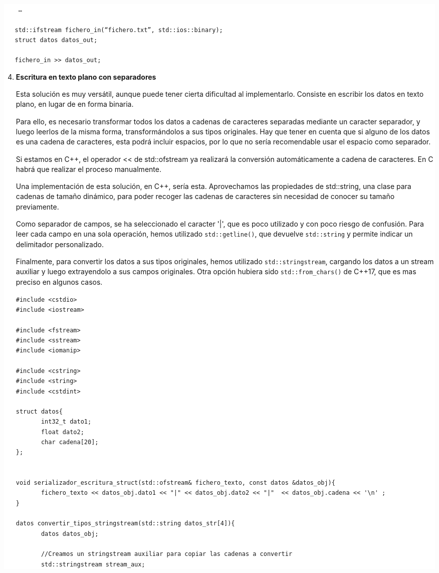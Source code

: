 		… 
	          
       std::ifstream fichero_in(“fichero.txt”, std::ios::binary);      
       struct datos datos_out;
       
       fichero_in >> datos_out;
 
 4. **Escritura en texto plano con separadores**
 
      Esta solución es muy versátil, aunque puede tener cierta dificultad al implementarlo. Consiste en escribir los datos en texto plano, en lugar de en forma binaria. 
      
      Para ello, es necesario transformar todos los datos a cadenas de caracteres separadas mediante un caracter separador, y luego leerlos de la misma forma, transformándolos a sus tipos originales. Hay que tener en cuenta que si alguno de los datos es una cadena de caracteres, esta podrá incluir espacios, por lo que no sería recomendable usar el espacio como separador.
        
      
      Si estamos en C++, el operador << de std::ofstream ya realizará la conversión automáticamente a cadena de caracteres. En C habrá que realizar el proceso manualmente.
      
      
      Una implementación de esta solución, en C++, sería esta. Aprovechamos las propiedades de std::string, una clase para cadenas de tamaño dinámico, para poder recoger las cadenas de caracteres sin necesidad de conocer su tamaño previamente. 
      
      Como separador de campos, se ha seleccionado el caracter '|', que es poco utilizado y con poco riesgo de confusión. Para leer cada campo en una sola operación, hemos utilizado `std::getline()`, que devuelve `std::string` y permite indicar un delimitador personalizado. 
      
      Finalmente, para convertir los datos a sus tipos originales, hemos utilizado `std::stringstream`, cargando los datos a un stream auxiliar y luego extrayendolo a sus campos originales. Otra opción hubiera sido `std::from_chars()` de C++17, que es mas preciso en algunos casos.
      
		#include <cstdio>
		#include <iostream>
		
		#include <fstream>
		#include <sstream>
		#include <iomanip>
		
		#include <cstring>
		#include <string>
		#include <cstdint>
		
		struct datos{
		       int32_t dato1;
		       float dato2;
		       char cadena[20];
		};
		          
		          
		void serializador_escritura_struct(std::ofstream& fichero_texto, const datos &datos_obj){  
		       fichero_texto << datos_obj.dato1 << "|" << datos_obj.dato2 << "|"  << datos_obj.cadena << '\n' ;
		}
		
		datos convertir_tipos_stringstream(std::string datos_str[4]){
		       datos datos_obj;
		
		       //Creamos un stringstream auxiliar para copiar las cadenas a convertir
		       std::stringstream stream_aux;
		